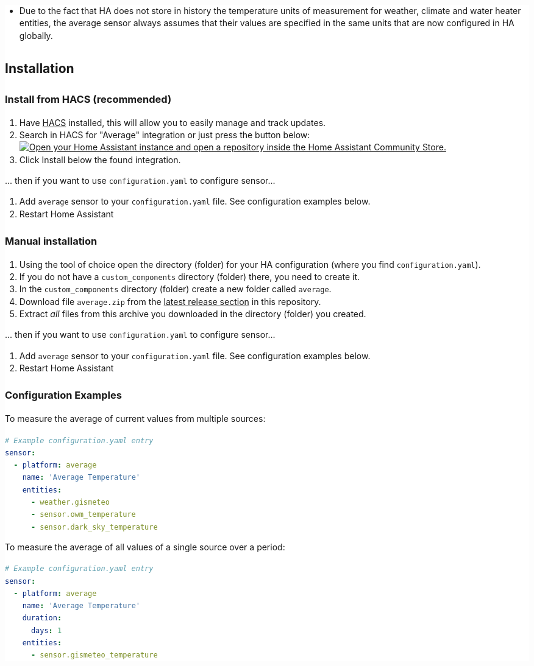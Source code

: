 * Due to the fact that HA does not store in history the temperature units of measurement for weather, climate and water heater entities, the average sensor always assumes that their values ​​are specified in the same units that are now configured in HA globally.

## Installation

### Install from HACS (recommended)

1. Have [HACS][hacs] installed, this will allow you to easily manage and track updates.
1. Search in HACS for "Average" integration or just press the button below:\
[![Open your Home Assistant instance and open a repository inside the Home Assistant Community Store.](https://my.home-assistant.io/badges/hacs_repository.svg)][hacs-repository]
1. Click Install below the found integration.

... then if you want to use `configuration.yaml` to configure sensor...
1. Add `average` sensor to your `configuration.yaml` file. See configuration examples below.
1. Restart Home Assistant

### Manual installation

1. Using the tool of choice open the directory (folder) for your HA configuration (where you find `configuration.yaml`).
1. If you do not have a `custom_components` directory (folder) there, you need to create it.
1. In the `custom_components` directory (folder) create a new folder called `average`.
1. Download file `average.zip` from the [latest release section][releases-latest] in this repository.
1. Extract _all_ files from this archive you downloaded in the directory (folder) you created.

... then if you want to use `configuration.yaml` to configure sensor...
1. Add `average` sensor to your `configuration.yaml` file. See configuration examples below.
1. Restart Home Assistant

### Configuration Examples

To measure the average of current values from multiple sources:
```yaml
# Example configuration.yaml entry
sensor:
  - platform: average
    name: 'Average Temperature'
    entities:
      - weather.gismeteo
      - sensor.owm_temperature
      - sensor.dark_sky_temperature
```

To measure the average of all values of a single source over a period:
```yaml
# Example configuration.yaml entry
sensor:
  - platform: average
    name: 'Average Temperature'
    duration:
      days: 1
    entities:
      - sensor.gismeteo_temperature
```


[component]: https://github.com/Limych/ha-average
[commits-shield]: https://img.shields.io/github/commit-activity/y/Limych/ha-average.svg?style=popout
[commits]: https://github.com/Limych/ha-average/commits/dev
[hacs-shield]: https://img.shields.io/badge/HACS-Default-orange.svg?style=popout
[hacs]: https://hacs.xyz
[hacs-repository]: https://my.home-assistant.io/redirect/hacs_repository/?owner=Limych&repository=ha-average&category=integration
[exampleimg]: https://github.com/Limych/ha-average/raw/dev/example.png
[forum-shield]: https://img.shields.io/badge/community-forum-brightgreen.svg?style=popout
[forum]: https://community.home-assistant.io/t/average-sensor/111674
[license]: https://github.com/Limych/ha-average/blob/main/LICENSE.md
[license-shield]: https://img.shields.io/badge/license-Creative_Commons_BY--NC--SA_License-lightgray.svg?style=popout
[maintenance-shield]: https://img.shields.io/badge/maintainer-Andrey%20Khrolenok%20%40Limych-blue.svg?style=popout
[releases-shield]: https://img.shields.io/github/release/Limych/ha-average.svg?style=popout
[releases]: https://github.com/Limych/ha-average/releases
[releases-latest]: https://github.com/Limych/ha-average/releases/latest
[user_profile]: https://github.com/Limych
[report_bug]: https://github.com/Limych/ha-average/issues/new?template=bug_report.md
[suggest_idea]: https://github.com/Limych/ha-average/issues/new?template=feature_request.md
[contributors]: https://github.com/Limych/ha-average/graphs/contributors
[patreon-shield]: https://img.shields.io/endpoint.svg?url=https%3A%2F%2Fshieldsio-patreon.vercel.app%2Fapi%3Fusername%3DLimych%26type%3Dpatrons&style=popout
[patreon]: https://www.patreon.com/join/limych